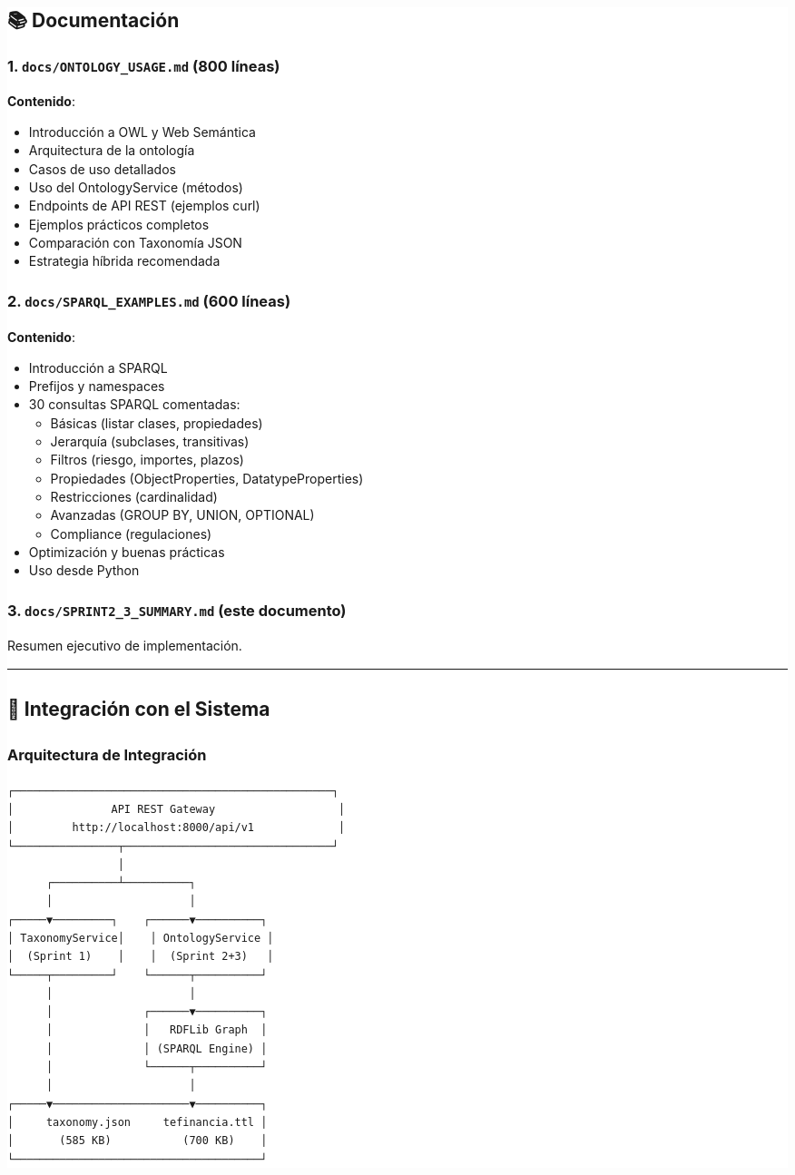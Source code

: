
## 📚 Documentación

### 1. `docs/ONTOLOGY_USAGE.md` (800 líneas)

**Contenido**:
- Introducción a OWL y Web Semántica
- Arquitectura de la ontología
- Casos de uso detallados
- Uso del OntologyService (métodos)
- Endpoints de API REST (ejemplos curl)
- Ejemplos prácticos completos
- Comparación con Taxonomía JSON
- Estrategia híbrida recomendada

### 2. `docs/SPARQL_EXAMPLES.md` (600 líneas)

**Contenido**:
- Introducción a SPARQL
- Prefijos y namespaces
- 30 consultas SPARQL comentadas:
  - Básicas (listar clases, propiedades)
  - Jerarquía (subclases, transitivas)
  - Filtros (riesgo, importes, plazos)
  - Propiedades (ObjectProperties, DatatypeProperties)
  - Restricciones (cardinalidad)
  - Avanzadas (GROUP BY, UNION, OPTIONAL)
  - Compliance (regulaciones)
- Optimización y buenas prácticas
- Uso desde Python

### 3. `docs/SPRINT2_3_SUMMARY.md` (este documento)

Resumen ejecutivo de implementación.

---

## 🔗 Integración con el Sistema

### Arquitectura de Integración

```
┌─────────────────────────────────────────────────┐
│               API REST Gateway                   │
│         http://localhost:8000/api/v1             │
└────────────────┬────────────────────────────────┘
                 │
      ┌──────────┴──────────┐
      │                     │
┌─────▼─────────┐    ┌──────▼──────────┐
│ TaxonomyService│    │ OntologyService │
│  (Sprint 1)    │    │  (Sprint 2+3)   │
└─────┬─────────┘    └──────┬──────────┘
      │                     │
      │              ┌──────▼──────────┐
      │              │   RDFLib Graph  │
      │              │ (SPARQL Engine) │
      │              └──────┬──────────┘
      │                     │
┌─────▼─────────────────────▼──────────┐
│     taxonomy.json     tefinancia.ttl │
│       (585 KB)           (700 KB)    │
└──────────────────────────────────────┘
```